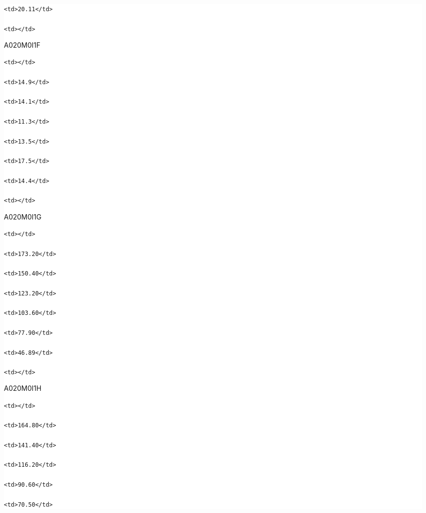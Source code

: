     <td>20.11</td>
    
    <td></td>
    

</tr>

<tr>
    <td>A020M0I1F</td>
    
    <td></td>
    
    <td>14.9</td>
    
    <td>14.1</td>
    
    <td>11.3</td>
    
    <td>13.5</td>
    
    <td>17.5</td>
    
    <td>14.4</td>
    
    <td></td>
    

</tr>

<tr>
    <td>A020M0I1G</td>
    
    <td></td>
    
    <td>173.20</td>
    
    <td>150.40</td>
    
    <td>123.20</td>
    
    <td>103.60</td>
    
    <td>77.90</td>
    
    <td>46.89</td>
    
    <td></td>
    

</tr>

<tr>
    <td>A020M0I1H</td>
    
    <td></td>
    
    <td>164.80</td>
    
    <td>141.40</td>
    
    <td>116.20</td>
    
    <td>90.60</td>
    
    <td>70.50</td>
    